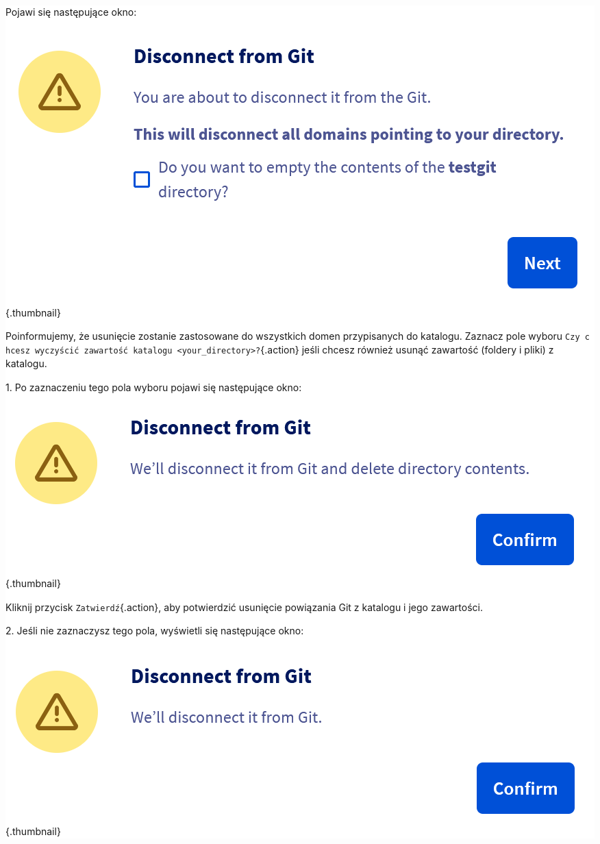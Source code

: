 Pojawi się następujące okno:

![Multisite](/pages/assets/screens/control_panel/product-selection/web-cloud/web-hosting/multisite/delete-git-association-popup.png){.thumbnail}

Poinformujemy, że usunięcie zostanie zastosowane do wszystkich domen przypisanych do katalogu. Zaznacz pole wyboru `Czy chcesz wyczyścić zawartość katalogu <your_directory>?`{.action} jeśli chcesz również usunąć zawartość (foldery i pliki) z katalogu.

1\.	Po zaznaczeniu tego pola wyboru pojawi się następujące okno:

![Multisite](/pages/assets/screens/control_panel/product-selection/web-cloud/web-hosting/multisite/delete-git-association-with-folder-popup-confirm.png){.thumbnail}

Kliknij przycisk `Zatwierdź`{.action}, aby potwierdzić usunięcie powiązania Git z katalogu i jego zawartości.

2\.	Jeśli nie zaznaczysz tego pola, wyświetli się następujące okno:

![Multisite](/pages/assets/screens/control_panel/product-selection/web-cloud/web-hosting/multisite/delete-git-association-popup-confirm.png){.thumbnail}
